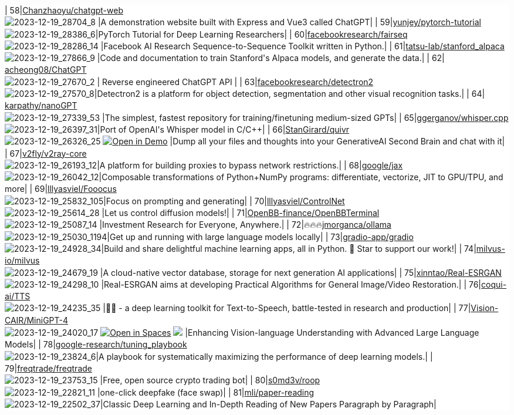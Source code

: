 | 58|[Chanzhaoyu/chatgpt-web](https://github.com/Chanzhaoyu/chatgpt-web) </br> ![2023-12-19_28704_8](https://img.shields.io/github/stars/Chanzhaoyu/chatgpt-web.svg) |A demonstration website built with Express and Vue3 called ChatGPT|
| 59|[yunjey/pytorch-tutorial](https://github.com/yunjey/pytorch-tutorial) </br> ![2023-12-19_28386_6](https://img.shields.io/github/stars/yunjey/pytorch-tutorial.svg)|PyTorch Tutorial for Deep Learning Researchers|
| 60|[facebookresearch/fairseq](https://github.com/facebookresearch/fairseq) </br> ![2023-12-19_28286_14](https://img.shields.io/github/stars/facebookresearch/fairseq.svg)                |Facebook AI Research Sequence-to-Sequence Toolkit written in Python.|
| 61|[tatsu-lab/stanford_alpaca](https://github.com/tatsu-lab/stanford_alpaca) </br> ![2023-12-19_27866_9](https://img.shields.io/github/stars/tatsu-lab/stanford_alpaca.svg) |Code and documentation to train Stanford's Alpaca models, and generate the data.|
| 62| [acheong08/ChatGPT](https://github.com/acheong08/ChatGPT) </br> ![2023-12-19_27670_2](https://img.shields.io/github/stars/acheong08/ChatGPT.svg) |              Reverse engineered ChatGPT API |
| 63|[facebookresearch/detectron2](https://github.com/facebookresearch/detectron2) </br> ![2023-12-19_27570_8](https://img.shields.io/github/stars/facebookresearch/detectron2.svg)|Detectron2 is a platform for object detection, segmentation and other visual recognition tasks.|
| 64| [karpathy/nanoGPT](https://github.com/karpathy/nanoGPT) </br> ![2023-12-19_27339_53](https://img.shields.io/github/stars/karpathy/nanoGPT.svg)   |The simplest, fastest repository for training/finetuning medium-sized GPTs|
| 65|[ggerganov/whisper.cpp](https://github.com/ggerganov/whisper.cpp) </br> ![2023-12-19_26397_31](https://img.shields.io/github/stars/ggerganov/whisper.cpp.svg)|Port of OpenAI's Whisper model in C/C++|
| 66|[StanGirard/quivr](https://github.com/StanGirard/quivr) </br> ![2023-12-19_26326_25](https://img.shields.io/github/stars/StanGirard/quivr.svg) <a alt="Click Me" href="https://try-quivr.streamlit.app" target="_blank"><img src="https://img.shields.io/badge/Streamlit-Demo-brightgreen" alt="Open in Demo"/></a>      |Dump all your files and thoughts into your GenerativeAI Second Brain and chat with it|
| 67|[v2fly/v2ray-core](https://github.com/v2fly/v2ray-core) </br> ![2023-12-19_26193_12](https://img.shields.io/github/stars/v2fly/v2ray-core.svg)|A platform for building proxies to bypass network restrictions.|
| 68|[google/jax](https://github.com/google/jax) </br> ![2023-12-19_26042_12](https://img.shields.io/github/stars/google/jax.svg)|Composable transformations of Python+NumPy programs: differentiate, vectorize, JIT to GPU/TPU, and more|
| 69|[lllyasviel/Fooocus](https://github.com/lllyasviel/Fooocus) </br> ![2023-12-19_25832_105](https://img.shields.io/github/stars/lllyasviel/Fooocus.svg)|Focus on prompting and generating|
| 70|[lllyasviel/ControlNet](https://github.com/lllyasviel/ControlNet) </br> ![2023-12-19_25614_28](https://img.shields.io/github/stars/lllyasviel/ControlNet.svg)    |Let us control diffusion models!|
| 71|[OpenBB-finance/OpenBBTerminal](https://github.com/OpenBB-finance/OpenBBTerminal) </br> ![2023-12-19_25087_14](https://img.shields.io/github/stars/OpenBB-finance/OpenBBTerminal.svg) |Investment Research for Everyone, Anywhere.|
| 72|🔥🔥🔥[jmorganca/ollama](https://github.com/jmorganca/ollama) </br> ![2023-12-19_25030_1194](https://img.shields.io/github/stars/jmorganca/ollama.svg)|Get up and running with large language models locally|
| 73|[gradio-app/gradio](https://github.com/gradio-app/gradio) </br> ![2023-12-19_24928_34](https://img.shields.io/github/stars/gradio-app/gradio.svg)|Build and share delightful machine learning apps, all in Python. 🌟 Star to support our work!|
| 74|[milvus-io/milvus](https://github.com/milvus-io/milvus) </br> ![2023-12-19_24679_19](https://img.shields.io/github/stars/milvus-io/milvus.svg) |A cloud-native vector database, storage for next generation AI applications|
| 75|[xinntao/Real-ESRGAN](https://github.com/xinntao/Real-ESRGAN) </br> ![2023-12-19_24298_10](https://img.shields.io/github/stars/xinntao/Real-ESRGAN.svg)               |Real-ESRGAN aims at developing Practical Algorithms for General Image/Video Restoration.|
| 76|[coqui-ai/TTS](https://github.com/coqui-ai/TTS) </br> ![2023-12-19_24235_35](https://img.shields.io/github/stars/coqui-ai/TTS.svg) |🐸💬 - a deep learning toolkit for Text-to-Speech, battle-tested in research and production|
| 77|[Vision-CAIR/MiniGPT-4](https://github.com/Vision-CAIR/MiniGPT-4) </br> ![2023-12-19_24020_17](https://img.shields.io/github/stars/Vision-CAIR/MiniGPT-4.svg)  <a alt="Click Me" href="https://huggingface.co/spaces/Vision-CAIR/minigpt4" target="_blank"><img src="https://img.shields.io/badge/%F0%9F%A4%97-Spaces-brightgreen" alt="Open in Spaces"/></a>  <a href='https://arxiv.org/abs/2304.10592'><img src='https://img.shields.io/badge/Paper-Arxiv-red'></a>  |Enhancing Vision-language Understanding with Advanced Large Language Models|
| 78|[google-research/tuning_playbook](https://github.com/google-research/tuning_playbook) </br> ![2023-12-19_23824_6](https://img.shields.io/github/stars/google-research/tuning_playbook.svg)|A playbook for systematically maximizing the performance of deep learning models.|
| 79|[freqtrade/freqtrade](https://github.com/freqtrade/freqtrade) </br> ![2023-12-19_23753_15](https://img.shields.io/github/stars/freqtrade/freqtrade.svg)                             |Free, open source crypto trading bot|
| 80|[s0md3v/roop](https://github.com/s0md3v/roop) </br> ![2023-12-19_22821_11](https://img.shields.io/github/stars/s0md3v/roop.svg)                                  |one-click deepfake (face swap)|
| 81|[mli/paper-reading](https://github.com/mli/paper-reading) </br> ![2023-12-19_22502_37](https://img.shields.io/github/stars/mli/paper-reading.svg)|Classic Deep Learning and In-Depth Reading of New Papers Paragraph by Paragraph|